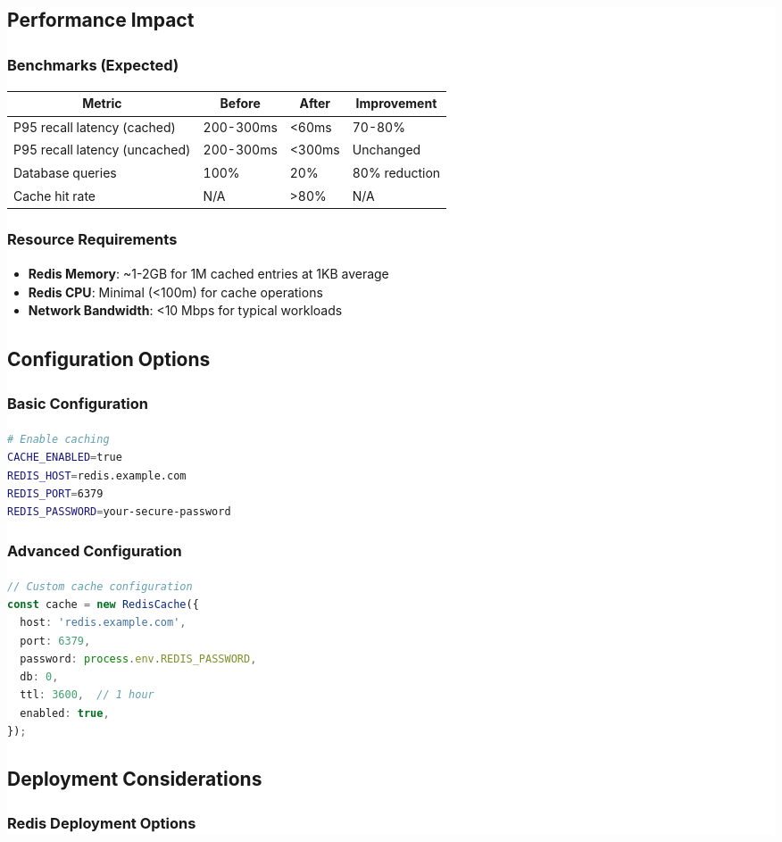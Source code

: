 ```typescript
```

## Performance Impact

### Benchmarks (Expected)

| Metric | Before | After | Improvement |
|--------|--------|-------|-------------|
| P95 recall latency (cached) | 200-300ms | <60ms | 70-80% |
| P95 recall latency (uncached) | 200-300ms | <300ms | Unchanged |
| Database queries | 100% | 20% | 80% reduction |
| Cache hit rate | N/A | >80% | N/A |

### Resource Requirements

- **Redis Memory**: ~1-2GB for 1M cached entries at 1KB average
- **Redis CPU**: Minimal (<100m) for cache operations
- **Network Bandwidth**: <10 Mbps for typical workloads

## Configuration Options

### Basic Configuration

```bash
# Enable caching
CACHE_ENABLED=true
REDIS_HOST=redis.example.com
REDIS_PORT=6379
REDIS_PASSWORD=your-secure-password
```

### Advanced Configuration

```typescript
// Custom cache configuration
const cache = new RedisCache({
  host: 'redis.example.com',
  port: 6379,
  password: process.env.REDIS_PASSWORD,
  db: 0,
  ttl: 3600,  // 1 hour
  enabled: true,
});
```

## Deployment Considerations

### Redis Deployment Options

